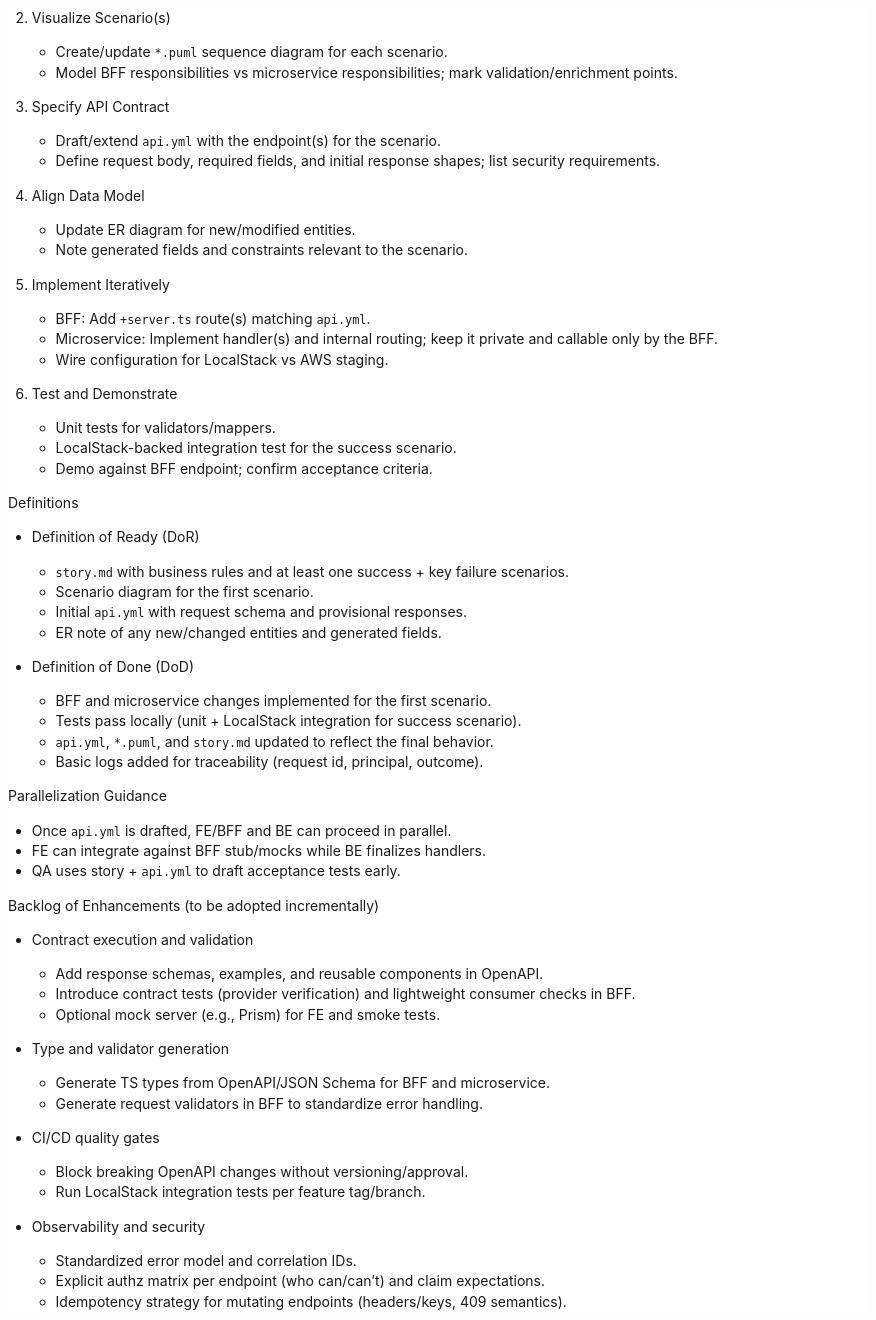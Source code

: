 2) Visualize Scenario(s)
   - Create/update `*.puml` sequence diagram for each scenario.
   - Model BFF responsibilities vs microservice responsibilities; mark validation/enrichment points.

3) Specify API Contract
   - Draft/extend `api.yml` with the endpoint(s) for the scenario.
   - Define request body, required fields, and initial response shapes; list security requirements.

4) Align Data Model
   - Update ER diagram for new/modified entities.
   - Note generated fields and constraints relevant to the scenario.

5) Implement Iteratively
   - BFF: Add `+server.ts` route(s) matching `api.yml`.
   - Microservice: Implement handler(s) and internal routing; keep it private and callable only by the BFF.
   - Wire configuration for LocalStack vs AWS staging.

6) Test and Demonstrate
   - Unit tests for validators/mappers.
   - LocalStack-backed integration test for the success scenario.
   - Demo against BFF endpoint; confirm acceptance criteria.

Definitions
- Definition of Ready (DoR)
  - `story.md` with business rules and at least one success + key failure scenarios.
  - Scenario diagram for the first scenario.
  - Initial `api.yml` with request schema and provisional responses.
  - ER note of any new/changed entities and generated fields.

- Definition of Done (DoD)
  - BFF and microservice changes implemented for the first scenario.
  - Tests pass locally (unit + LocalStack integration for success scenario).
  - `api.yml`, `*.puml`, and `story.md` updated to reflect the final behavior.
  - Basic logs added for traceability (request id, principal, outcome).

Parallelization Guidance
- Once `api.yml` is drafted, FE/BFF and BE can proceed in parallel.
- FE can integrate against BFF stub/mocks while BE finalizes handlers.
- QA uses story + `api.yml` to draft acceptance tests early.

Backlog of Enhancements (to be adopted incrementally)
- Contract execution and validation
  - Add response schemas, examples, and reusable components in OpenAPI.
  - Introduce contract tests (provider verification) and lightweight consumer checks in BFF.
  - Optional mock server (e.g., Prism) for FE and smoke tests.

- Type and validator generation
  - Generate TS types from OpenAPI/JSON Schema for BFF and microservice.
  - Generate request validators in BFF to standardize error handling.

- CI/CD quality gates
  - Block breaking OpenAPI changes without versioning/approval.
  - Run LocalStack integration tests per feature tag/branch.

- Observability and security
  - Standardized error model and correlation IDs.
  - Explicit authz matrix per endpoint (who can/can’t) and claim expectations.
  - Idempotency strategy for mutating endpoints (headers/keys, 409 semantics).
